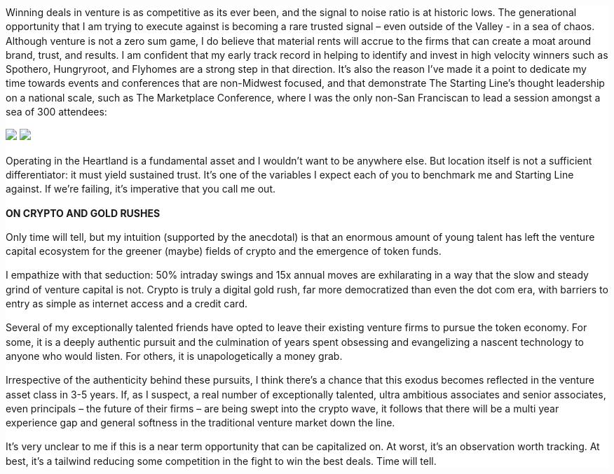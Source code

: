 Winning deals in venture is as competitive as its ever been, and the signal to noise ratio is at historic lows. The generational opportunity that I am trying to execute against is becoming a rare trusted signal – even outside of the Valley - in a sea of chaos. Although venture is not a zero sum game, I do believe that material rents will accrue to the firms that can create a moat around brand, trust, and results. I am confident that my early track record in helping to identify and invest in high velocity winners such as Spothero, Hungryroot, and Flyhomes are a strong step in that direction. It’s also the reason I’ve made it a point to dedicate my time towards events and conferences that are non-Midwest focused, and that demonstrate The Starting Line’s thought leadership on a national scale, such as The Marketplace Conference, where I was the only non-San Franciscan to lead a session amongst a sea of 300 attendees:

<img src="https://i.imgur.com/kqw1HYV.png" width=300> <img src="https://i.imgur.com/l7zv3WL.png" width=300>
    
Operating in the Heartland is a fundamental asset and I wouldn’t want to be anywhere else. But location itself is not a sufficient differentiator: it must yield sustained trust. It’s one of the variables I expect each of you to benchmark me and Starting Line against. If we’re failing, it’s imperative that you call me out.

**ON CRYPTO AND GOLD RUSHES**

Only time will tell, but my intuition (supported by the anecdotal) is that an enormous amount of young talent has left the venture capital ecosystem for the greener (maybe) fields of crypto and the emergence of token funds.

I empathize with that seduction: 50% intraday swings and 15x annual moves are exhilarating in a way that the slow and steady grind of venture capital is not. Crypto is truly a digital gold rush, far more democratized than even the dot com era, with barriers to entry as simple as internet access and a credit card. 

Several of my exceptionally talented friends have opted to leave their existing venture firms to pursue the token economy. For some, it is a deeply authentic pursuit and the culmination of years spent obsessing and evangelizing a nascent technology to anyone who would listen. For others, it is unapologetically a money grab. 

Irrespective of the authenticity behind these pursuits, I think there’s a chance that this exodus becomes reflected in the venture asset class in 3-5 years. If, as I suspect, a real number of exceptionally talented, ultra ambitious associates and senior associates, even principals – the future of their firms – are being swept into the crypto wave, it follows that there will be a multi year experience gap and general softness in the traditional venture market down the line.

It’s very unclear to me if this is a near term opportunity that can be capitalized on. At worst, it’s an observation worth tracking. At best, it’s a tailwind reducing some competition in the fight to win the best deals. Time will tell.


